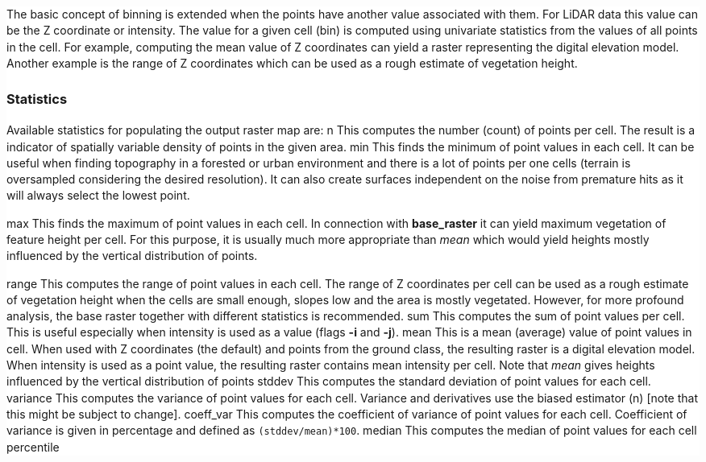 The basic concept of binning is extended when the points have another
value associated with them. For LiDAR data this value can be the Z
coordinate or intensity. The value for a given cell (bin) is computed
using univariate statistics from the values of all points in the cell.
For example, computing the mean value of Z coordinates can yield
a raster representing the digital elevation model. Another example is
the range of Z coordinates which can be used as a rough estimate of
vegetation height.

### Statistics

Available statistics for populating the output raster map are:
n
This computes the number (count) of points per cell. The result
is a indicator of spatially variable density of points in the given
area.
min
This finds the minimum of point values in each cell.
It can be useful when finding topography in a forested or urban
environment and there is a lot of points per one cells (terrain is
oversampled considering the desired resolution).
It can also create surfaces independent on the noise from premature
hits as it will always select the lowest point.

max
This finds the maximum of point values in each cell.
In connection with **base\_raster** it can yield maximum vegetation
of feature height per cell.
For this purpose, it is usually much more appropriate than *mean*
which would yield heights mostly influenced by the vertical
distribution of points.

range
This computes the range of point values in each cell.
The range of Z coordinates per cell can be used as a rough estimate of
vegetation height when the cells are small enough, slopes low
and the area is mostly vegetated.
However, for more profound analysis, the base raster together with
different statistics is recommended.
sum
This computes the sum of point values per cell.
This is useful especially when intensity is used as a value
(flags **-i** and **-j**).
mean
This is a mean (average) value of point values in cell.
When used with Z coordinates (the default) and points from the ground
class, the resulting raster is a digital elevation model.
When intensity is used as a point value, the resulting raster contains
mean intensity per cell.
Note that *mean* gives heights influenced by the vertical
distribution of points
stddev
This computes the standard deviation of point values for each
cell.
variance
This computes the variance of point values for each cell.
Variance and derivatives use the biased estimator (n)
[note that this might be subject to change].
coeff\_var
This computes the coefficient of variance of point values for each
cell. Coefficient of variance is given in percentage and defined as
`(stddev/mean)*100`.
median
This computes the median of point values for each cell
percentile